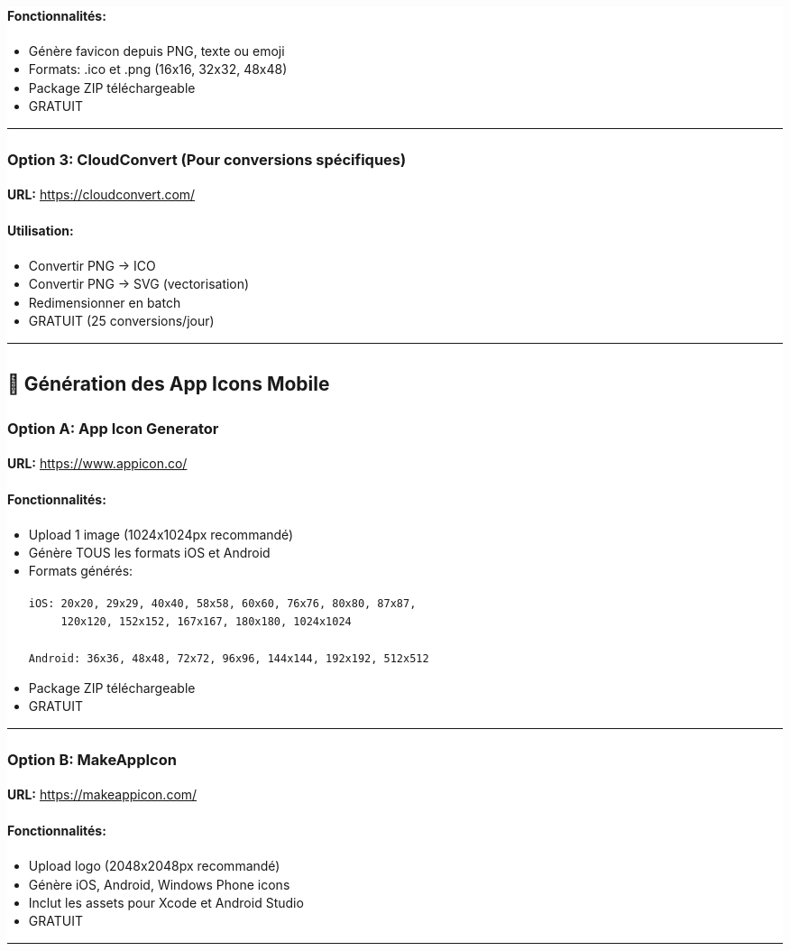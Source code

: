 #### Fonctionnalités:
- Génère favicon depuis PNG, texte ou emoji
- Formats: .ico et .png (16x16, 32x32, 48x48)
- Package ZIP téléchargeable
- GRATUIT

---

### **Option 3: CloudConvert (Pour conversions spécifiques)**
**URL:** https://cloudconvert.com/

#### Utilisation:
- Convertir PNG → ICO
- Convertir PNG → SVG (vectorisation)
- Redimensionner en batch
- GRATUIT (25 conversions/jour)

---

## 📱 Génération des App Icons Mobile

### **Option A: App Icon Generator**
**URL:** https://www.appicon.co/

#### Fonctionnalités:
- Upload 1 image (1024x1024px recommandé)
- Génère TOUS les formats iOS et Android
- Formats générés:
  ```
  iOS: 20x20, 29x29, 40x40, 58x58, 60x60, 76x76, 80x80, 87x87, 
       120x120, 152x152, 167x167, 180x180, 1024x1024
  
  Android: 36x36, 48x48, 72x72, 96x96, 144x144, 192x192, 512x512
  ```
- Package ZIP téléchargeable
- GRATUIT

---

### **Option B: MakeAppIcon**
**URL:** https://makeappicon.com/

#### Fonctionnalités:
- Upload logo (2048x2048px recommandé)
- Génère iOS, Android, Windows Phone icons
- Inclut les assets pour Xcode et Android Studio
- GRATUIT

---
